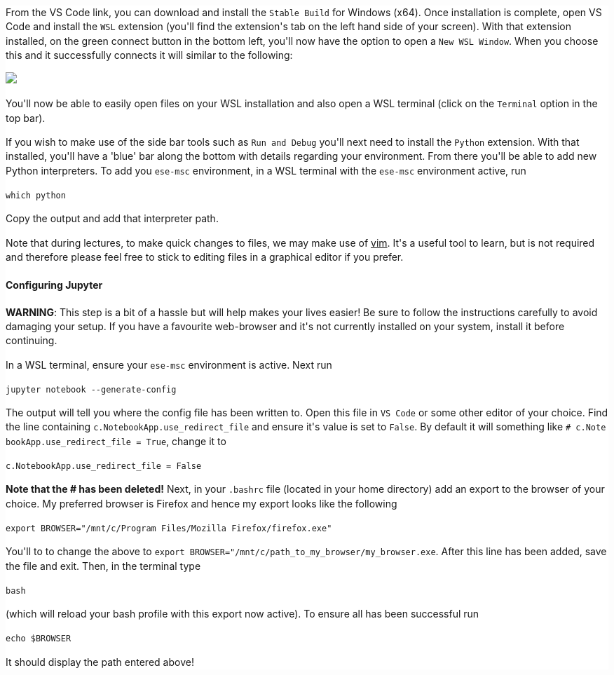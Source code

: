 From the VS Code link, you can download and install the `Stable Build` for Windows (x64). Once installation is complete, open VS Code and install the `WSL` extension (you'll find the extension's tab on the left hand side of your screen). With that extension installed, on the green connect button in the bottom left, you'll now have the option to open a `New WSL Window`. When you choose this and it successfully connects it will similar to the following:

![](images/windows/VSCode.png)

You'll now be able to easily open files on your WSL installation and also open a WSL terminal (click on the `Terminal` option in the top bar).

If you wish to make use of the side bar tools such as `Run and Debug` you'll next need to install the `Python` extension. With that installed, you'll have a 'blue' bar along the bottom with details regarding your environment. From there you'll be able to add new Python interpreters. To add you `ese-msc` environment, in a WSL terminal with the `ese-msc` environment active, run
```
which python
```
Copy the output and add that interpreter path.

Note that during lectures, to make quick changes to files, we may make use of [vim](https://en.wikipedia.org/wiki/Vim_(text_editor)). It's a useful tool to learn, but is not required and therefore please feel free to stick to editing files in a graphical editor if you prefer.

#### Configuring Jupyter

**WARNING**: This step is a bit of a hassle but will help makes your lives easier! Be sure to follow the instructions carefully to avoid damaging your setup. If you have a favourite web-browser and it's not currently installed on your system, install it before continuing.

In a WSL terminal, ensure your `ese-msc` environment is active. Next run
```
jupyter notebook --generate-config
```
The output will tell you where the config file has been written to. Open this file in `VS Code` or some other editor of your choice. Find the line containing `c.NotebookApp.use_redirect_file` and ensure it's value is set to `False`. By default it will something like `# c.NotebookApp.use_redirect_file = True`, change it to
```
c.NotebookApp.use_redirect_file = False
```
**Note that the # has been deleted!** Next, in your `.bashrc` file (located in your home directory) add an export to the browser of your choice. My preferred browser is Firefox and hence my export looks like the following
```
export BROWSER="/mnt/c/Program Files/Mozilla Firefox/firefox.exe"
```
You'll to to change the above to `export BROWSER="/mnt/c/path_to_my_browser/my_browser.exe`. After this line has been added, save the file and exit. Then, in the terminal type
```
bash
```
(which will reload your bash profile with this export now active). To ensure all has been successful run
```
echo $BROWSER
```
It should display the path entered above!

